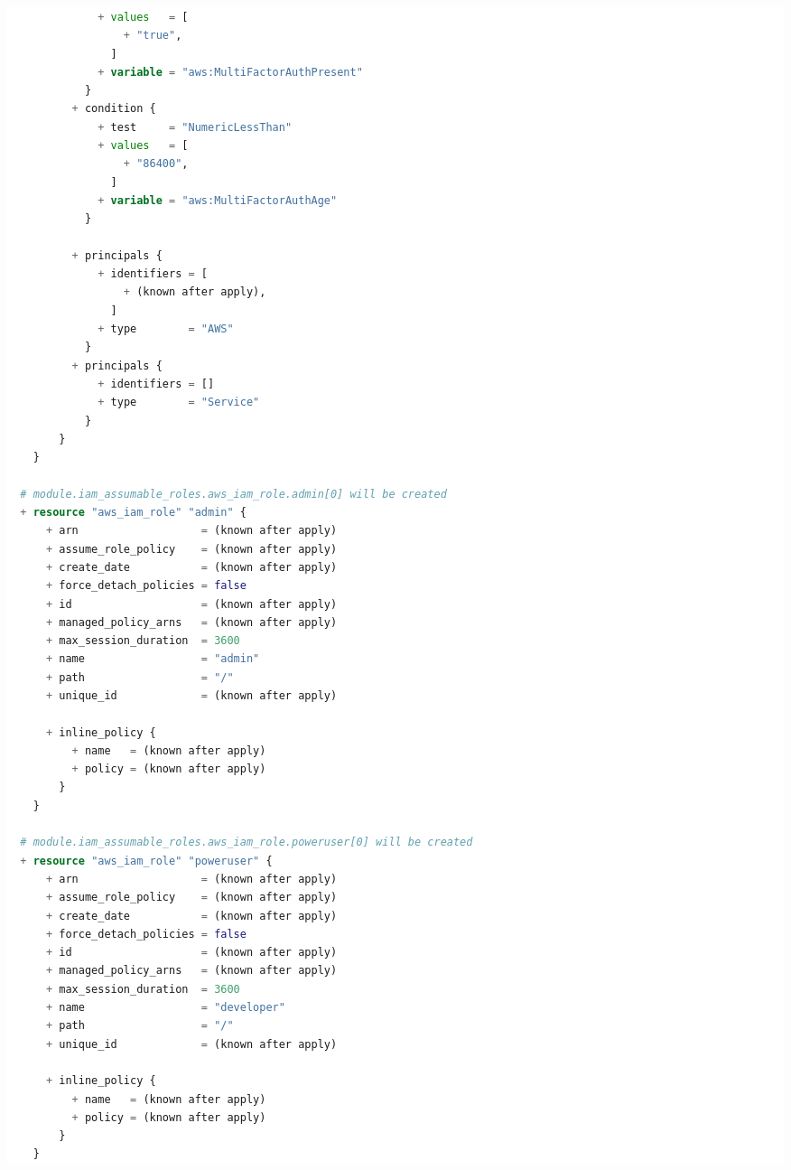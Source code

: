 ```terraform
              + values   = [
                  + "true",
                ]
              + variable = "aws:MultiFactorAuthPresent"
            }
          + condition {
              + test     = "NumericLessThan"
              + values   = [
                  + "86400",
                ]
              + variable = "aws:MultiFactorAuthAge"
            }

          + principals {
              + identifiers = [
                  + (known after apply),
                ]
              + type        = "AWS"
            }
          + principals {
              + identifiers = []
              + type        = "Service"
            }
        }
    }

  # module.iam_assumable_roles.aws_iam_role.admin[0] will be created
  + resource "aws_iam_role" "admin" {
      + arn                   = (known after apply)
      + assume_role_policy    = (known after apply)
      + create_date           = (known after apply)
      + force_detach_policies = false
      + id                    = (known after apply)
      + managed_policy_arns   = (known after apply)
      + max_session_duration  = 3600
      + name                  = "admin"
      + path                  = "/"
      + unique_id             = (known after apply)

      + inline_policy {
          + name   = (known after apply)
          + policy = (known after apply)
        }
    }

  # module.iam_assumable_roles.aws_iam_role.poweruser[0] will be created
  + resource "aws_iam_role" "poweruser" {
      + arn                   = (known after apply)
      + assume_role_policy    = (known after apply)
      + create_date           = (known after apply)
      + force_detach_policies = false
      + id                    = (known after apply)
      + managed_policy_arns   = (known after apply)
      + max_session_duration  = 3600
      + name                  = "developer"
      + path                  = "/"
      + unique_id             = (known after apply)

      + inline_policy {
          + name   = (known after apply)
          + policy = (known after apply)
        }
    }
```